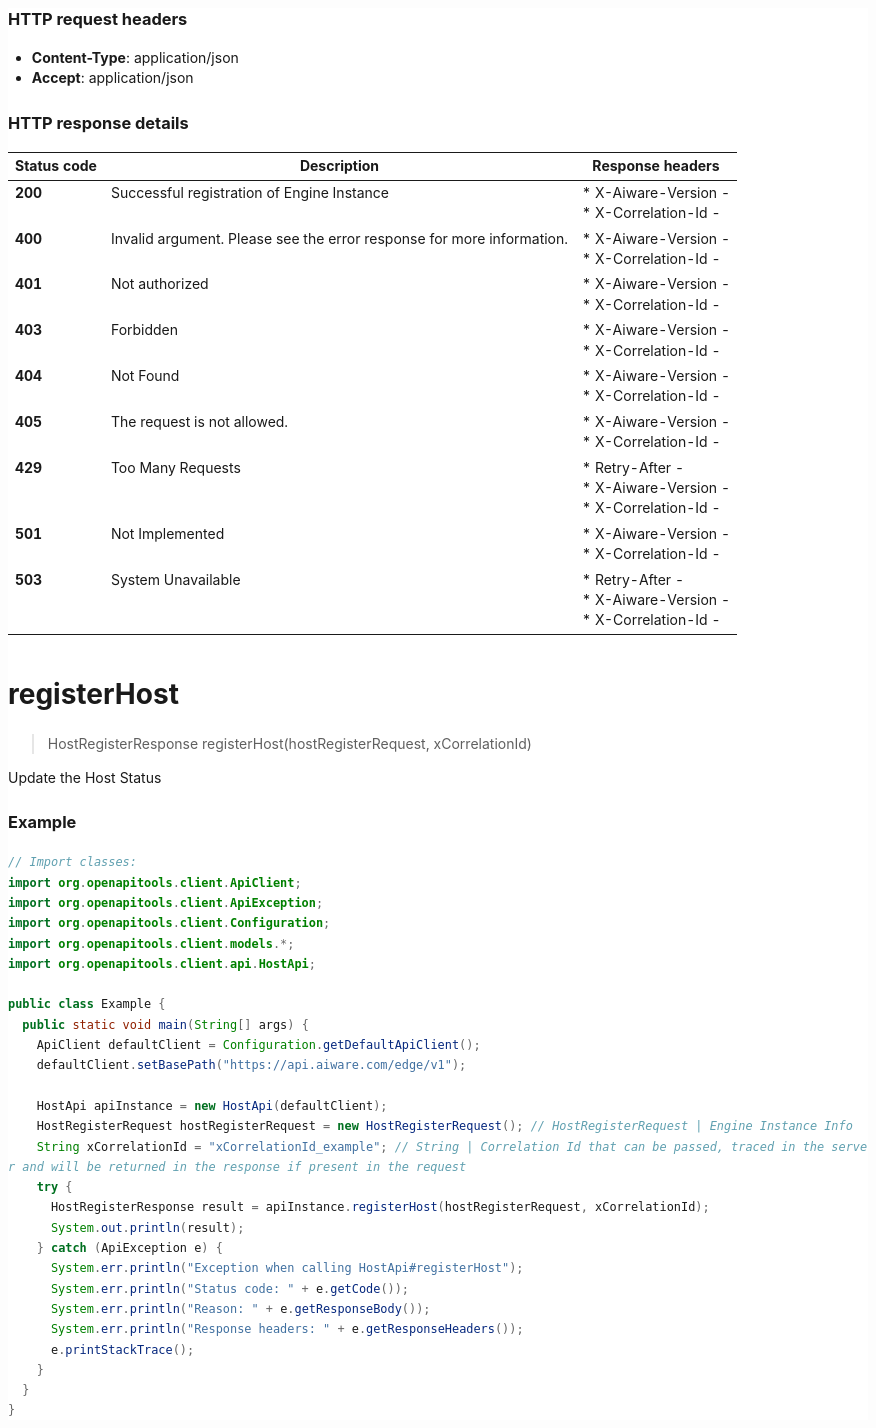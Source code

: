### HTTP request headers

 - **Content-Type**: application/json
 - **Accept**: application/json

### HTTP response details
| Status code | Description | Response headers |
|-------------|-------------|------------------|
**200** | Successful registration of Engine Instance |  * X-Aiware-Version -  <br>  * X-Correlation-Id -  <br>  |
**400** | Invalid argument.  Please see the error response for more information. |  * X-Aiware-Version -  <br>  * X-Correlation-Id -  <br>  |
**401** | Not authorized |  * X-Aiware-Version -  <br>  * X-Correlation-Id -  <br>  |
**403** | Forbidden |  * X-Aiware-Version -  <br>  * X-Correlation-Id -  <br>  |
**404** | Not Found |  * X-Aiware-Version -  <br>  * X-Correlation-Id -  <br>  |
**405** | The request is not allowed. |  * X-Aiware-Version -  <br>  * X-Correlation-Id -  <br>  |
**429** | Too Many Requests |  * Retry-After -  <br>  * X-Aiware-Version -  <br>  * X-Correlation-Id -  <br>  |
**501** | Not Implemented |  * X-Aiware-Version -  <br>  * X-Correlation-Id -  <br>  |
**503** | System Unavailable |  * Retry-After -  <br>  * X-Aiware-Version -  <br>  * X-Correlation-Id -  <br>  |

<a name="registerHost"></a>
# **registerHost**
> HostRegisterResponse registerHost(hostRegisterRequest, xCorrelationId)

Update the Host Status

### Example
```java
// Import classes:
import org.openapitools.client.ApiClient;
import org.openapitools.client.ApiException;
import org.openapitools.client.Configuration;
import org.openapitools.client.models.*;
import org.openapitools.client.api.HostApi;

public class Example {
  public static void main(String[] args) {
    ApiClient defaultClient = Configuration.getDefaultApiClient();
    defaultClient.setBasePath("https://api.aiware.com/edge/v1");

    HostApi apiInstance = new HostApi(defaultClient);
    HostRegisterRequest hostRegisterRequest = new HostRegisterRequest(); // HostRegisterRequest | Engine Instance Info
    String xCorrelationId = "xCorrelationId_example"; // String | Correlation Id that can be passed, traced in the server and will be returned in the response if present in the request
    try {
      HostRegisterResponse result = apiInstance.registerHost(hostRegisterRequest, xCorrelationId);
      System.out.println(result);
    } catch (ApiException e) {
      System.err.println("Exception when calling HostApi#registerHost");
      System.err.println("Status code: " + e.getCode());
      System.err.println("Reason: " + e.getResponseBody());
      System.err.println("Response headers: " + e.getResponseHeaders());
      e.printStackTrace();
    }
  }
}
```
